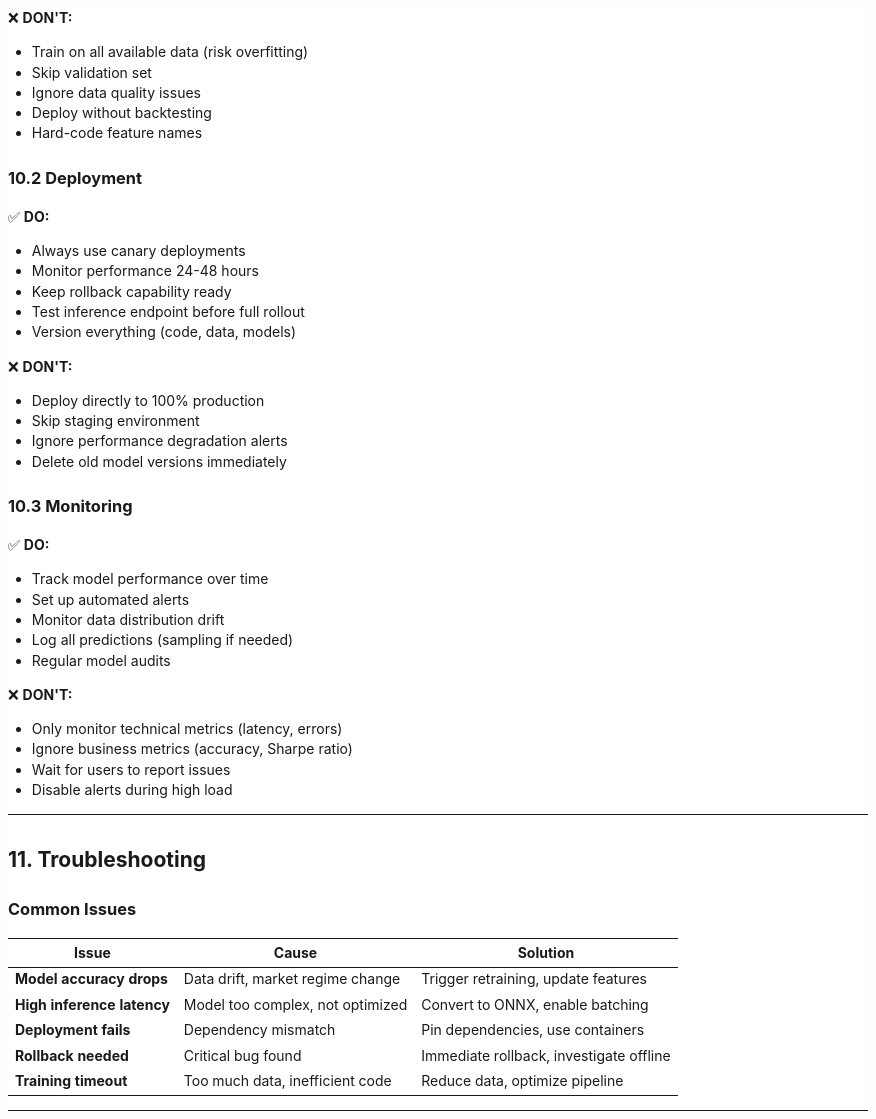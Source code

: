❌ **DON'T:**
- Train on all available data (risk overfitting)
- Skip validation set
- Ignore data quality issues
- Deploy without backtesting
- Hard-code feature names

### 10.2 Deployment

✅ **DO:**
- Always use canary deployments
- Monitor performance 24-48 hours
- Keep rollback capability ready
- Test inference endpoint before full rollout
- Version everything (code, data, models)

❌ **DON'T:**
- Deploy directly to 100% production
- Skip staging environment
- Ignore performance degradation alerts
- Delete old model versions immediately

### 10.3 Monitoring

✅ **DO:**
- Track model performance over time
- Set up automated alerts
- Monitor data distribution drift
- Log all predictions (sampling if needed)
- Regular model audits

❌ **DON'T:**
- Only monitor technical metrics (latency, errors)
- Ignore business metrics (accuracy, Sharpe ratio)
- Wait for users to report issues
- Disable alerts during high load

---

## 11. Troubleshooting

### Common Issues

| Issue | Cause | Solution |
|-------|-------|----------|
| **Model accuracy drops** | Data drift, market regime change | Trigger retraining, update features |
| **High inference latency** | Model too complex, not optimized | Convert to ONNX, enable batching |
| **Deployment fails** | Dependency mismatch | Pin dependencies, use containers |
| **Rollback needed** | Critical bug found | Immediate rollback, investigate offline |
| **Training timeout** | Too much data, inefficient code | Reduce data, optimize pipeline |

---